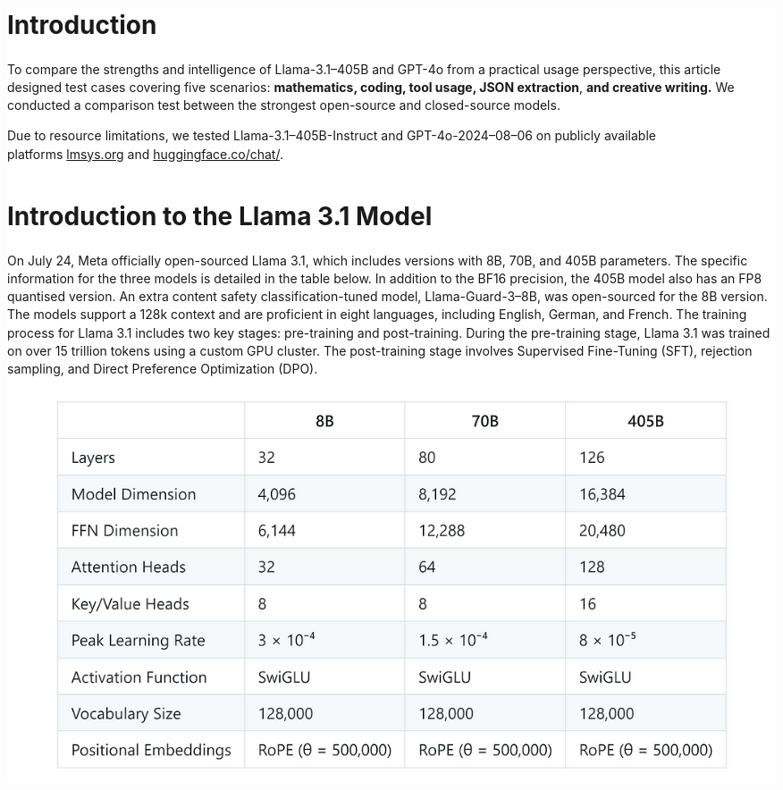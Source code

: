 # Introduction

To compare the strengths and intelligence of Llama-3.1–405B and GPT-4o from a practical usage perspective, this article designed test cases covering five scenarios: **mathematics, coding, tool usage, JSON extraction**, **and creative writing.** We conducted a comparison test between the strongest open-source and closed-source models.

Due to resource limitations, we tested Llama-3.1–405B-Instruct and GPT-4o-2024–08–06 on publicly available platforms [lmsys.org](https://chat.lmsys.org/) and [huggingface.co/chat/](https://huggingface.co/chat/).

# Introduction to the Llama 3.1 Model

On July 24, Meta officially open-sourced Llama 3.1, which includes versions with 8B, 70B, and 405B parameters. The specific information for the three models is detailed in the table below. In addition to the BF16 precision, the 405B model also has an FP8 quantised version. An extra content safety classification-tuned model, Llama-Guard-3–8B, was open-sourced for the 8B version. The models support a 128k context and are proficient in eight languages, including English, German, and French. The training process for Llama 3.1 includes two key stages: pre-training and post-training. During the pre-training stage, Llama 3.1 was trained on over 15 trillion tokens using a custom GPU cluster. The post-training stage involves Supervised Fine-Tuning (SFT), rejection sampling, and Direct Preference Optimization (DPO).

<figure>

![](images/1PD4QGg-Jj-MDS81j3f7aew.png)
